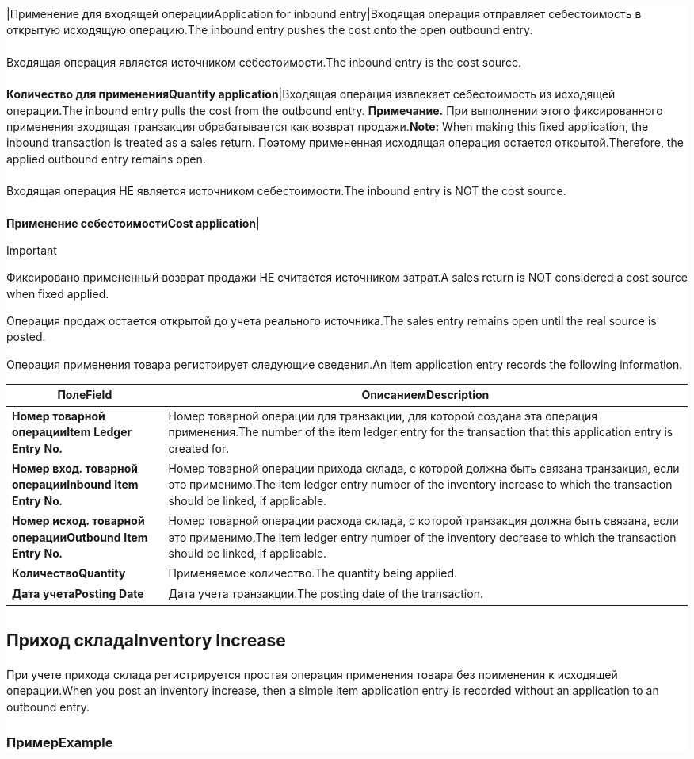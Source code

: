 |<span data-ttu-id="c29ee-140">Применение для входящей операции</span><span class="sxs-lookup"><span data-stu-id="c29ee-140">Application for inbound entry</span></span>|<span data-ttu-id="c29ee-141">Входящая операция отправляет себестоимость в открытую исходящую операцию.</span><span class="sxs-lookup"><span data-stu-id="c29ee-141">The inbound entry pushes the cost onto the open outbound entry.</span></span><br /><br /> <span data-ttu-id="c29ee-142">Входящая операция является источником себестоимости.</span><span class="sxs-lookup"><span data-stu-id="c29ee-142">The inbound entry is the cost source.</span></span><br /><br /> <span data-ttu-id="c29ee-143">**Количество для применения**</span><span class="sxs-lookup"><span data-stu-id="c29ee-143">**Quantity application**</span></span>|<span data-ttu-id="c29ee-144">Входящая операция извлекает себестоимость из исходящей операции.</span><span class="sxs-lookup"><span data-stu-id="c29ee-144">The inbound entry pulls the cost from the outbound entry.</span></span> <span data-ttu-id="c29ee-145">**Примечание.** При выполнении этого фиксированного применения входящая транзакция обрабатывается как возврат продажи.</span><span class="sxs-lookup"><span data-stu-id="c29ee-145">**Note:**  When making this fixed application, the inbound transaction is treated as a sales return.</span></span> <span data-ttu-id="c29ee-146">Поэтому примененная исходящая операция остается открытой.</span><span class="sxs-lookup"><span data-stu-id="c29ee-146">Therefore, the applied outbound entry remains open.</span></span> <br /><br /> <span data-ttu-id="c29ee-147">Входящая операция НЕ является источником себестоимости.</span><span class="sxs-lookup"><span data-stu-id="c29ee-147">The inbound entry is NOT the cost source.</span></span><br /><br /> <span data-ttu-id="c29ee-148">**Применение себестоимости**</span><span class="sxs-lookup"><span data-stu-id="c29ee-148">**Cost application**</span></span>|  
  
> [!IMPORTANT]  
>  <span data-ttu-id="c29ee-149">Фиксировано примененный возврат продажи НЕ считается источником затрат.</span><span class="sxs-lookup"><span data-stu-id="c29ee-149">A sales return is NOT considered a cost source when fixed applied.</span></span>  
>   
>  <span data-ttu-id="c29ee-150">Операция продаж остается открытой до учета реального источника.</span><span class="sxs-lookup"><span data-stu-id="c29ee-150">The sales entry remains open until the real source is posted.</span></span>  
  
<span data-ttu-id="c29ee-151">Операция применения товара регистрирует следующие сведения.</span><span class="sxs-lookup"><span data-stu-id="c29ee-151">An item application entry records the following information.</span></span>  
  
|<span data-ttu-id="c29ee-152">Поле</span><span class="sxs-lookup"><span data-stu-id="c29ee-152">Field</span></span>|<span data-ttu-id="c29ee-153">Описанием</span><span class="sxs-lookup"><span data-stu-id="c29ee-153">Description</span></span>|  
|---------------------------------|---------------------------------------|  
|<span data-ttu-id="c29ee-154">**Номер товарной операции**</span><span class="sxs-lookup"><span data-stu-id="c29ee-154">**Item Ledger Entry No.**</span></span>|<span data-ttu-id="c29ee-155">Номер товарной операции для транзакции, для которой создана эта операция применения.</span><span class="sxs-lookup"><span data-stu-id="c29ee-155">The number of the item ledger entry for the transaction that this application entry is created for.</span></span>|  
|<span data-ttu-id="c29ee-156">**Номер вход. товарной операции**</span><span class="sxs-lookup"><span data-stu-id="c29ee-156">**Inbound Item Entry No.**</span></span>|<span data-ttu-id="c29ee-157">Номер товарной операции прихода склада, с которой должна быть связана транзакция, если это применимо.</span><span class="sxs-lookup"><span data-stu-id="c29ee-157">The item ledger entry number of the inventory increase to which the transaction should be linked, if applicable.</span></span>|  
|<span data-ttu-id="c29ee-158">**Номер исход. товарной операции**</span><span class="sxs-lookup"><span data-stu-id="c29ee-158">**Outbound Item Entry No.**</span></span>|<span data-ttu-id="c29ee-159">Номер товарной операции расхода склада, с которой транзакция должна быть связана, если это применимо.</span><span class="sxs-lookup"><span data-stu-id="c29ee-159">The item ledger entry number of the inventory decrease to which the transaction should be linked, if applicable.</span></span>|  
|<span data-ttu-id="c29ee-160">**Количество**</span><span class="sxs-lookup"><span data-stu-id="c29ee-160">**Quantity**</span></span>|<span data-ttu-id="c29ee-161">Применяемое количество.</span><span class="sxs-lookup"><span data-stu-id="c29ee-161">The quantity being applied.</span></span>|  
|<span data-ttu-id="c29ee-162">**Дата учета**</span><span class="sxs-lookup"><span data-stu-id="c29ee-162">**Posting Date**</span></span>|<span data-ttu-id="c29ee-163">Дата учета транзакции.</span><span class="sxs-lookup"><span data-stu-id="c29ee-163">The posting date of the transaction.</span></span>|  
  
## <a name="inventory-increase"></a><span data-ttu-id="c29ee-164">Приход склада</span><span class="sxs-lookup"><span data-stu-id="c29ee-164">Inventory Increase</span></span>  
<span data-ttu-id="c29ee-165">При учете прихода склада регистрируется простая операция применения товара без применения к исходящей операции.</span><span class="sxs-lookup"><span data-stu-id="c29ee-165">When you post an inventory increase, then a simple item application entry is recorded without an application to an outbound entry.</span></span>  
  
### <a name="example"></a><span data-ttu-id="c29ee-166">Пример</span><span class="sxs-lookup"><span data-stu-id="c29ee-166">Example</span></span>  